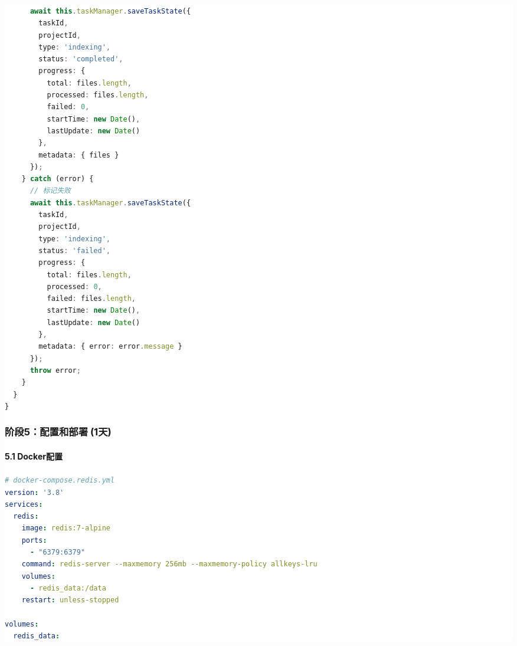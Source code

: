 ```typescript
      await this.taskManager.saveTaskState({
        taskId,
        projectId,
        type: 'indexing',
        status: 'completed',
        progress: {
          total: files.length,
          processed: files.length,
          failed: 0,
          startTime: new Date(),
          lastUpdate: new Date()
        },
        metadata: { files }
      });
    } catch (error) {
      // 标记失败
      await this.taskManager.saveTaskState({
        taskId,
        projectId,
        type: 'indexing',
        status: 'failed',
        progress: {
          total: files.length,
          processed: 0,
          failed: files.length,
          startTime: new Date(),
          lastUpdate: new Date()
        },
        metadata: { error: error.message }
      });
      throw error;
    }
  }
}
```

### 阶段5：配置和部署 (1天)

#### 5.1 Docker配置
```yaml
# docker-compose.redis.yml
version: '3.8'
services:
  redis:
    image: redis:7-alpine
    ports:
      - "6379:6379"
    command: redis-server --maxmemory 256mb --maxmemory-policy allkeys-lru
    volumes:
      - redis_data:/data
    restart: unless-stopped

volumes:
  redis_data:
```
